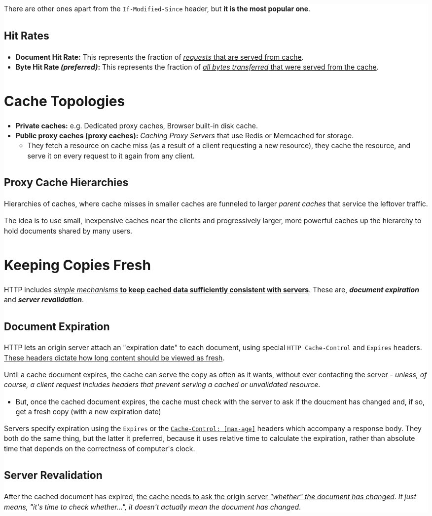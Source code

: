 There are other ones apart from the `If-Modified-Since` header, but **it is the most popular one**.

## Hit Rates
- **Document Hit Rate:** This represents the fraction of <u>*requests* that are served from cache</u>.
- **Byte Hit Rate _(preferred)_:** This represents the fraction of <u>*all bytes transferred* that were served from the cache</u>.

# Cache Topologies
- **Private caches:** e.g. Dedicated proxy caches, Browser built-in disk cache.
- **Public proxy caches (proxy caches):** *Caching Proxy Servers* that use Redis or Memcached for storage. 
  - They fetch a resource on cache miss (as a result of a client requesting a new resource), they cache the resource, and serve it on every request to it again from any client.

## Proxy Cache Hierarchies

Hierarchies of caches, where cache misses in smaller caches are funneled to larger *parent caches* that service the leftover traffic.

The idea is to use small, inexpensive caches near the clients and progressively larger, more powerful caches up the hierarchy to hold documents shared by many users.

# Keeping Copies Fresh
HTTP includes <u>*simple mechanisms* **to keep cached data sufficiently consistent with servers**</u>. These are, **_document expiration_** and **_server revalidation_**.

## Document Expiration
HTTP lets an origin server attach an "expiration date" to each document, using special `HTTP Cache-Control` and `Expires` headers. <u>These headers dictate how long content should be viewed as fresh</u>.

<u>Until a cache document expires, the cache can serve the copy as often as it wants, without ever contacting the server</u> - *unless, of course, a client request includes headers that prevent serving a cached or unvalidated resource*.
- But, once the cached document expires, the cache must check with the server to ask if the doucment has changed and, if so, get a fresh copy (with a new expiration date)

Servers specify expiration using the `Expires` or the <u>`Cache-Control: [max-age]`</u> headers which accompany a response body. They both do the same thing, but the latter it preferred, because it uses relative time to calculate the expiration, rather than absolute time that depends on the correctness of computer's clock.

## Server Revalidation
After the cached document has expired, <u>the cache needs to ask the origin server *"whether" the document has changed*</u>. *It just means, "it's time to check whether...", it doesn't actually mean the document has changed*.
